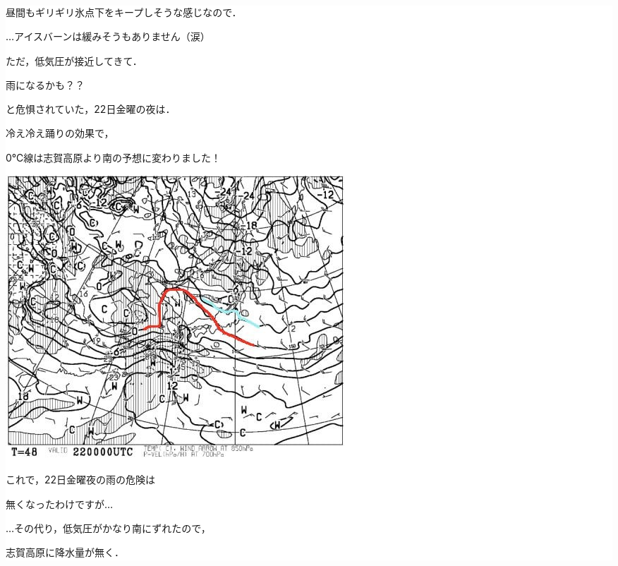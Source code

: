 
昼間もギリギリ氷点下をキープしそうな感じなので．


…アイスバーンは緩みそうもありません（涙）





ただ，低気圧が接近してきて．


雨になるかも？？


と危惧されていた，22日金曜の夜は．


冷え冷え踊りの効果で，


0℃線は志賀高原より南の予想に変わりました！




![02d3cf28943df3def750b4810ebfecea.jpg](images/02d3cf28943df3def750b4810ebfecea.jpg)




これで，22日金曜夜の雨の危険は


無くなったわけですが…





…その代り，低気圧がかなり南にずれたので，


志賀高原に降水量が無く．
